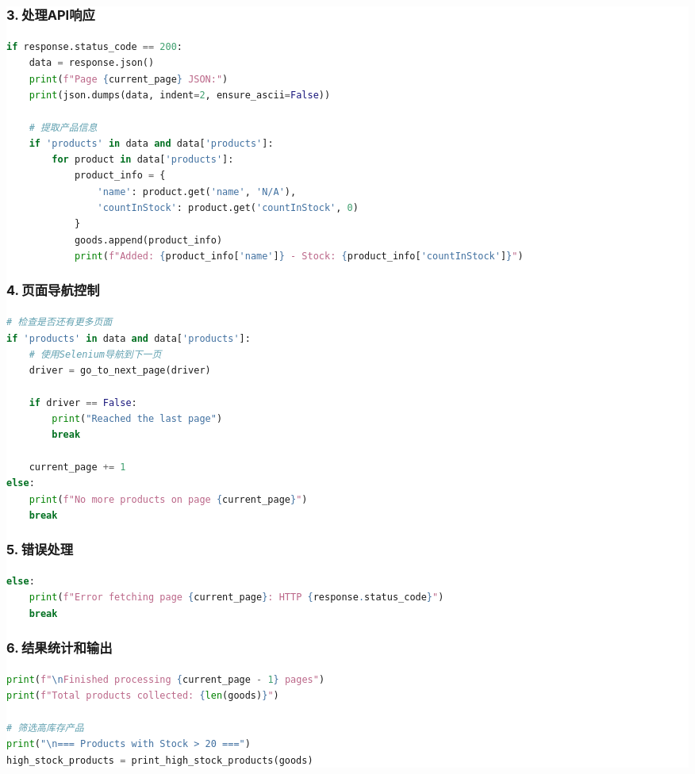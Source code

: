 ### 3. 处理API响应
```python
if response.status_code == 200:
    data = response.json()
    print(f"Page {current_page} JSON:")
    print(json.dumps(data, indent=2, ensure_ascii=False))
    
    # 提取产品信息
    if 'products' in data and data['products']:
        for product in data['products']:
            product_info = {
                'name': product.get('name', 'N/A'),
                'countInStock': product.get('countInStock', 0)
            }
            goods.append(product_info)
            print(f"Added: {product_info['name']} - Stock: {product_info['countInStock']}")
```

### 4. 页面导航控制
```python
# 检查是否还有更多页面
if 'products' in data and data['products']:
    # 使用Selenium导航到下一页
    driver = go_to_next_page(driver)
    
    if driver == False:
        print("Reached the last page")
        break
        
    current_page += 1
else:
    print(f"No more products on page {current_page}")
    break
```

### 5. 错误处理
```python
else:
    print(f"Error fetching page {current_page}: HTTP {response.status_code}")
    break
```

### 6. 结果统计和输出
```python
print(f"\nFinished processing {current_page - 1} pages")
print(f"Total products collected: {len(goods)}")

# 筛选高库存产品
print("\n=== Products with Stock > 20 ===")
high_stock_products = print_high_stock_products(goods)
```
